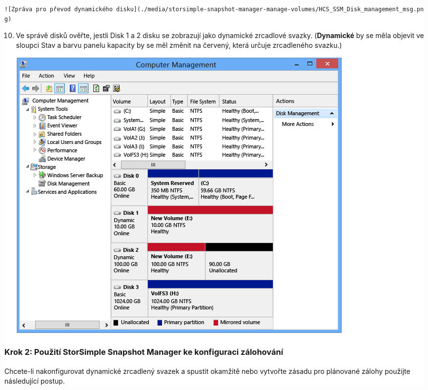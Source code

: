     ![Zpráva pro převod dynamického disku](./media/storsimple-snapshot-manager-manage-volumes/HCS_SSM_Disk_management_msg.png) 
10. Ve správě disků ověřte, jestli Disk 1 a 2 disku se zobrazují jako dynamické zrcadlové svazky. (**Dynamické** by se měla objevit ve sloupci Stav a barvu panelu kapacity by se měl změnit na červený, která určuje zrcadleného svazku.) 
    
    ![Dynamické disky správu zrcadlení disku](./media/storsimple-snapshot-manager-manage-volumes/HCS_SSM_Verify_dynamic_disks_2.png) 

### <a name="step-2-use-storsimple-snapshot-manager-to-configure-backup"></a>Krok 2: Použití StorSimple Snapshot Manager ke konfiguraci zálohování
Chcete-li nakonfigurovat dynamické zrcadlený svazek a spustit okamžitě nebo vytvořte zásadu pro plánované zálohy použijte následující postup.
